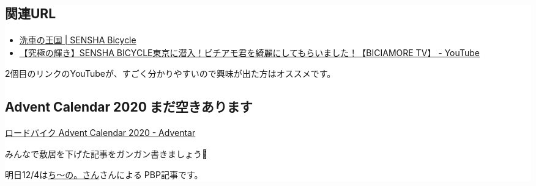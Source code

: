 ## 関連URL
- <a href="https://sensha-bicycle.com/" target="_blank">洗車の王国 | SENSHA Bicycle</a>
- <a href="https://www.youtube.com/watch?v=JpnB3f1q9wM" target="_blank">【究極の輝き】SENSHA BICYCLE東京に潜入！ビチアモ君を綺麗にしてもらいました！【BICIAMORE TV】 - YouTube</a>

2個目のリンクのYouTubeが、すごく分かりやすいので興味が出た方はオススメです。

## Advent Calendar 2020 まだ空きあります
<a href="https://adventar.org/calendars/5405" target="_blank">ロードバイク Advent Calendar 2020 - Adventar</a>

みんなで敷居を下げた記事をガンガン書きましょう💪

明日12/4は<a href="https://twitter.com/cappuccinof6" target="_blank">ち～の。さん</a>さんによる
<a target="_blank">PBP記事</a>です。
